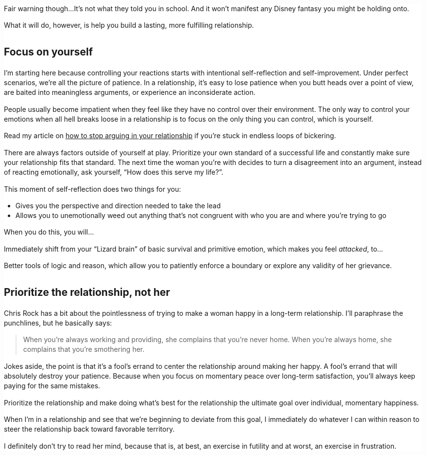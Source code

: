 Fair warning though…It’s not what they told you in school. And it won’t manifest any Disney fantasy you might be holding onto.

What it will do, however, is help you build a lasting, more fulfilling relationship.

## Focus on yourself

I’m starting here because controlling your reactions starts with intentional self-reflection and self-improvement. Under perfect scenarios, we’re all the picture of patience. In a relationship, it’s easy to lose patience when you butt heads over a point of view, are baited into meaningless arguments, or experience an inconsiderate action.

People usually become impatient when they feel like they have no control over their environment. The only way to control your emotions when all hell breaks loose in a relationship is to focus on the only thing you can control, which is yourself.

Read my article on [how to stop arguing in your relationship](https://edlatimore.com/how-to-stop-arguing-in-relationships/) if you’re stuck in endless loops of bickering.

There are always factors outside of yourself at play. Prioritize your own standard of a successful life and constantly make sure your relationship fits that standard. The next time the woman you’re with decides to turn a disagreement into an argument, instead of reacting emotionally, ask yourself, “How does this serve my life?”.

This moment of self-reflection does two things for you:

* Gives you the perspective and direction needed to take the lead
* Allows you to unemotionally weed out anything that’s not congruent with who you are and where you’re trying to go

When you do this, you will…

Immediately shift from your “Lizard brain” of basic survival and primitive emotion, which makes you feel *attacked*, to…

Better tools of logic and reason, which allow you to patiently enforce a boundary or explore any validity of her grievance.

## Prioritize the relationship, not her

Chris Rock has a bit about the pointlessness of trying to make a woman happy in a long-term relationship. I’ll paraphrase the punchlines, but he basically says:

> When you’re always working and providing, she complains that you’re never home. When you’re always home, she complains that you’re smothering her.

Jokes aside, the point is that it’s a fool’s errand to center the relationship around making her happy. A fool’s errand that will absolutely destroy your patience. Because when you focus on momentary peace over long-term satisfaction, you’ll always keep paying for the same mistakes.

Prioritize the relationship and make doing what’s best for the relationship the ultimate goal over individual, momentary happiness.

When I’m in a relationship and see that we’re beginning to deviate from this goal, I immediately do whatever I can within reason to steer the relationship back toward favorable territory.

I definitely don’t try to read her mind, because that is, at best, an exercise in futility and at worst, an exercise in frustration.
